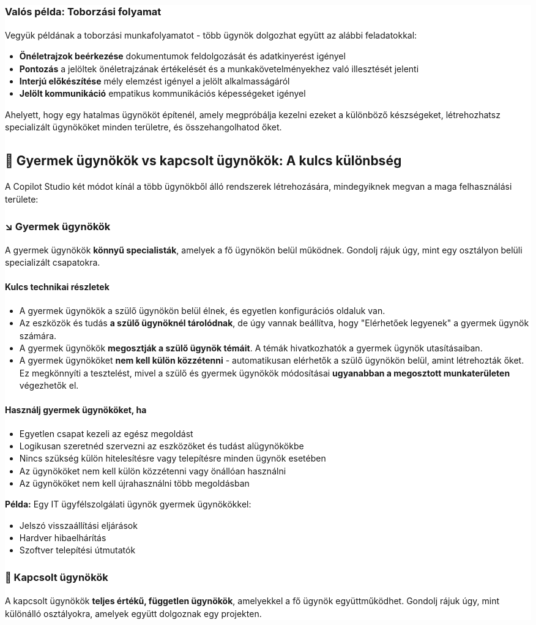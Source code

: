 ### Valós példa: Toborzási folyamat

Vegyük példának a toborzási munkafolyamatot - több ügynök dolgozhat együtt az alábbi feladatokkal:

- **Önéletrajzok beérkezése** dokumentumok feldolgozását és adatkinyerést igényel
- **Pontozás** a jelöltek önéletrajzának értékelését és a munkakövetelményekhez való illesztését jelenti
- **Interjú előkészítése** mély elemzést igényel a jelölt alkalmasságáról  
- **Jelölt kommunikáció** empatikus kommunikációs képességeket igényel

Ahelyett, hogy egy hatalmas ügynököt építenél, amely megpróbálja kezelni ezeket a különböző készségeket, létrehozhatsz specializált ügynököket minden területre, és összehangolhatod őket.

## 🔗 Gyermek ügynökök vs kapcsolt ügynökök: A kulcs különbség

A Copilot Studio két módot kínál a több ügynökből álló rendszerek létrehozására, mindegyiknek megvan a maga felhasználási területe:

### ↘️ Gyermek ügynökök

A gyermek ügynökök **könnyű specialisták**, amelyek a fő ügynökön belül működnek. Gondolj rájuk úgy, mint egy osztályon belüli specializált csapatokra.

#### Kulcs technikai részletek

- A gyermek ügynökök a szülő ügynökön belül élnek, és egyetlen konfigurációs oldaluk van.
- Az eszközök és tudás **a szülő ügynöknél tárolódnak**, de úgy vannak beállítva, hogy "Elérhetőek legyenek" a gyermek ügynök számára.
- A gyermek ügynökök **megosztják a szülő ügynök témáit**. A témák hivatkozhatók a gyermek ügynök utasításaiban.
- A gyermek ügynököket **nem kell külön közzétenni** - automatikusan elérhetők a szülő ügynökön belül, amint létrehozták őket. Ez megkönnyíti a tesztelést, mivel a szülő és gyermek ügynökök módosításai **ugyanabban a megosztott munkaterületen** végezhetők el.

#### Használj gyermek ügynököket, ha

- Egyetlen csapat kezeli az egész megoldást
- Logikusan szeretnéd szervezni az eszközöket és tudást alügynökökbe
- Nincs szükség külön hitelesítésre vagy telepítésre minden ügynök esetében
- Az ügynököket nem kell külön közzétenni vagy önállóan használni
- Az ügynököket nem kell újrahasználni több megoldásban

**Példa:** Egy IT ügyfélszolgálati ügynök gyermek ügynökökkel:

- Jelszó visszaállítási eljárások
- Hardver hibaelhárítás  
- Szoftver telepítési útmutatók

### 🔀 Kapcsolt ügynökök

A kapcsolt ügynökök **teljes értékű, független ügynökök**, amelyekkel a fő ügynök együttműködhet. Gondolj rájuk úgy, mint különálló osztályokra, amelyek együtt dolgoznak egy projekten.
